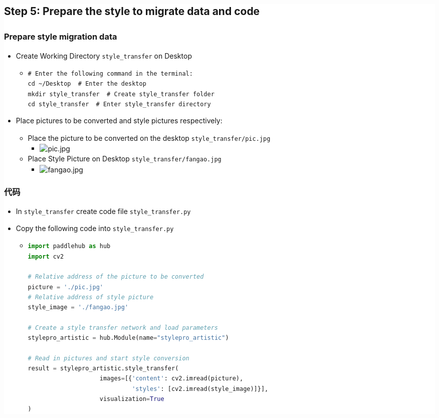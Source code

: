 ## Step 5: Prepare the style to migrate data and code

### Prepare style migration data

- Create Working Directory `style_transfer` on Desktop 

  - ```shell
    # Enter the following command in the terminal:
    cd ~/Desktop  # Enter the desktop
    mkdir style_transfer  # Create style_transfer folder
    cd style_transfer  # Enter style_transfer directory
    ```

- Place pictures to be converted and style pictures respectively:

  - Place the picture to be converted on the desktop  `style_transfer/pic.jpg`
    - <img src="../../imgs/Install_Related/mac/pic.jpg" alt="pic.jpg" width="400" align="center"/>
  - Place Style Picture on Desktop `style_transfer/fangao.jpg`
    - <img src="../../imgs/Install_Related/mac/fangao.jpg" alt="fangao.jpg" width="350" align="center"/>

### 代码

- In `style_transfer` create code file `style_transfer.py`

- Copy the following code into `style_transfer.py`

  - ```python
    import paddlehub as hub
    import cv2
    
    # Relative address of the picture to be converted
    picture = './pic.jpg'
    # Relative address of style picture
    style_image = './fangao.jpg'
    
    # Create a style transfer network and load parameters
    stylepro_artistic = hub.Module(name="stylepro_artistic")
    
    # Read in pictures and start style conversion
    result = stylepro_artistic.style_transfer(
                        images=[{'content': cv2.imread(picture),
                                 'styles': [cv2.imread(style_image)]}],
                        visualization=True
    )
    ```
